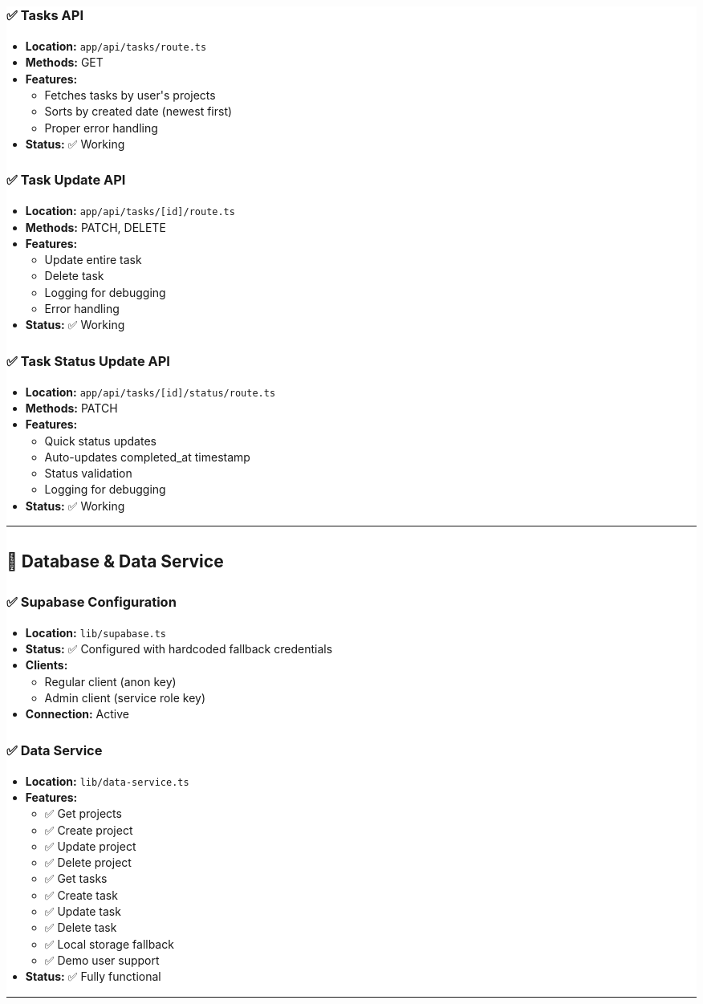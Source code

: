 ### ✅ Tasks API
- **Location:** `app/api/tasks/route.ts`
- **Methods:** GET
- **Features:**
  - Fetches tasks by user's projects
  - Sorts by created date (newest first)
  - Proper error handling
- **Status:** ✅ Working

### ✅ Task Update API
- **Location:** `app/api/tasks/[id]/route.ts`
- **Methods:** PATCH, DELETE
- **Features:**
  - Update entire task
  - Delete task
  - Logging for debugging
  - Error handling
- **Status:** ✅ Working

### ✅ Task Status Update API
- **Location:** `app/api/tasks/[id]/status/route.ts`
- **Methods:** PATCH
- **Features:**
  - Quick status updates
  - Auto-updates completed_at timestamp
  - Status validation
  - Logging for debugging
- **Status:** ✅ Working

---

## 💾 Database & Data Service

### ✅ Supabase Configuration
- **Location:** `lib/supabase.ts`
- **Status:** ✅ Configured with hardcoded fallback credentials
- **Clients:** 
  - Regular client (anon key)
  - Admin client (service role key)
- **Connection:** Active

### ✅ Data Service
- **Location:** `lib/data-service.ts`
- **Features:**
  - ✅ Get projects
  - ✅ Create project
  - ✅ Update project
  - ✅ Delete project
  - ✅ Get tasks
  - ✅ Create task
  - ✅ Update task
  - ✅ Delete task
  - ✅ Local storage fallback
  - ✅ Demo user support
- **Status:** ✅ Fully functional

---